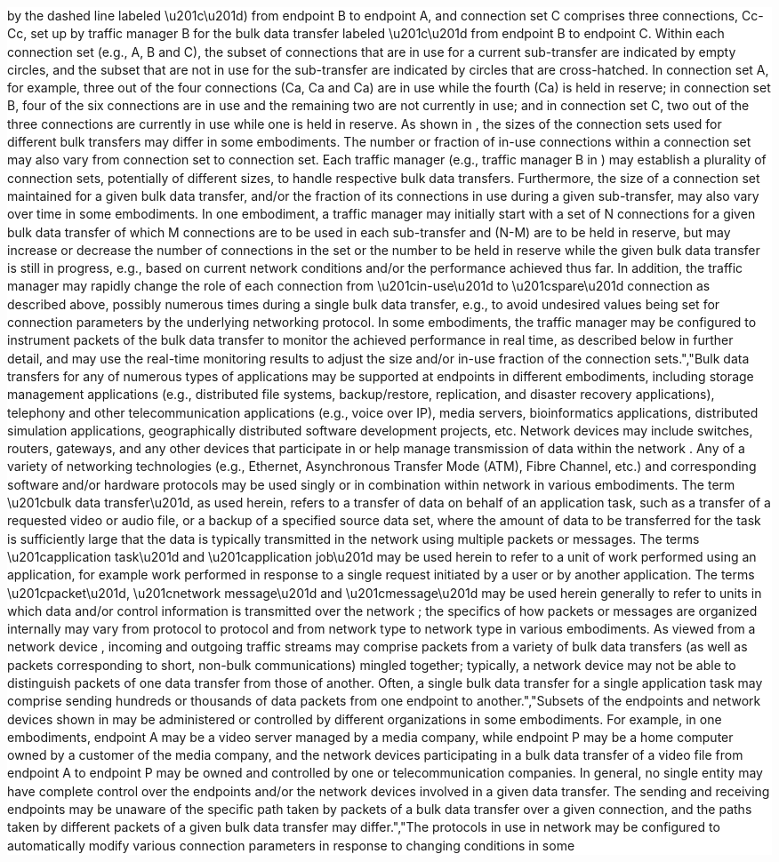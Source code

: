 by the dashed line labeled \u201c\u201d) from endpoint B to endpoint A, and connection set C comprises three connections, Cc-Cc, set up by traffic manager B for the bulk data transfer labeled \u201c\u201d from endpoint B to endpoint C. Within each connection set  (e.g., A, B and C), the subset of connections that are in use for a current sub-transfer are indicated by empty circles, and the subset that are not in use for the sub-transfer are indicated by circles that are cross-hatched. In connection set A, for example, three out of the four connections (Ca, Ca and Ca) are in use while the fourth (Ca) is held in reserve; in connection set B, four of the six connections are in use and the remaining two are not currently in use; and in connection set C, two out of the three connections are currently in use while one is held in reserve. As shown in , the sizes of the connection sets used for different bulk transfers may differ in some embodiments. The number or fraction of in-use connections within a connection set  may also vary from connection set to connection set. Each traffic manager  (e.g., traffic manager B in ) may establish a plurality of connection sets, potentially of different sizes, to handle respective bulk data transfers. Furthermore, the size of a connection set  maintained for a given bulk data transfer, and\/or the fraction of its connections in use during a given sub-transfer, may also vary over time in some embodiments. In one embodiment, a traffic manager  may initially start with a set of N connections for a given bulk data transfer of which M connections are to be used in each sub-transfer and (N-M) are to be held in reserve, but may increase or decrease the number of connections in the set or the number to be held in reserve while the given bulk data transfer is still in progress, e.g., based on current network conditions and\/or the performance achieved thus far. In addition, the traffic manager  may rapidly change the role of each connection from \u201cin-use\u201d to \u201cspare\u201d connection as described above, possibly numerous times during a single bulk data transfer, e.g., to avoid undesired values being set for connection parameters by the underlying networking protocol. In some embodiments, the traffic manager  may be configured to instrument packets of the bulk data transfer to monitor the achieved performance in real time, as described below in further detail, and may use the real-time monitoring results to adjust the size and\/or in-use fraction of the connection sets.","Bulk data transfers for any of numerous types of applications  may be supported at endpoints  in different embodiments, including storage management applications (e.g., distributed file systems, backup\/restore, replication, and disaster recovery applications), telephony and other telecommunication applications (e.g., voice over IP), media servers, bioinformatics applications, distributed simulation applications, geographically distributed software development projects, etc. Network devices  may include switches, routers, gateways, and any other devices that participate in or help manage transmission of data within the network . Any of a variety of networking technologies (e.g., Ethernet, Asynchronous Transfer Mode (ATM), Fibre Channel, etc.) and corresponding software and\/or hardware protocols may be used singly or in combination within network  in various embodiments. The term \u201cbulk data transfer\u201d, as used herein, refers to a transfer of data on behalf of an application task, such as a transfer of a requested video or audio file, or a backup of a specified source data set, where the amount of data to be transferred for the task is sufficiently large that the data is typically transmitted in the network using multiple packets or messages. The terms \u201capplication task\u201d and \u201capplication job\u201d may be used herein to refer to a unit of work performed using an application, for example work performed in response to a single request initiated by a user or by another application. The terms \u201cpacket\u201d, \u201cnetwork message\u201d and \u201cmessage\u201d may be used herein generally to refer to units in which data and\/or control information is transmitted over the network ; the specifics of how packets or messages are organized internally may vary from protocol to protocol and from network type to network type in various embodiments. As viewed from a network device , incoming and outgoing traffic streams may comprise packets from a variety of bulk data transfers (as well as packets corresponding to short, non-bulk communications) mingled together; typically, a network device  may not be able to distinguish packets of one data transfer from those of another. Often, a single bulk data transfer for a single application task may comprise sending hundreds or thousands of data packets from one endpoint  to another.","Subsets of the endpoints  and network devices  shown in  may be administered or controlled by different organizations in some embodiments. For example, in one embodiments, endpoint A may be a video server managed by a media company, while endpoint P may be a home computer owned by a customer of the media company, and the network devices  participating in a bulk data transfer of a video file from endpoint A to endpoint P may be owned and controlled by one or telecommunication companies. In general, no single entity may have complete control over the endpoints  and\/or the network devices  involved in a given data transfer. The sending and receiving endpoints  may be unaware of the specific path taken by packets of a bulk data transfer over a given connection, and the paths taken by different packets of a given bulk data transfer may differ.","The protocols in use in network  may be configured to automatically modify various connection parameters in response to changing conditions in some